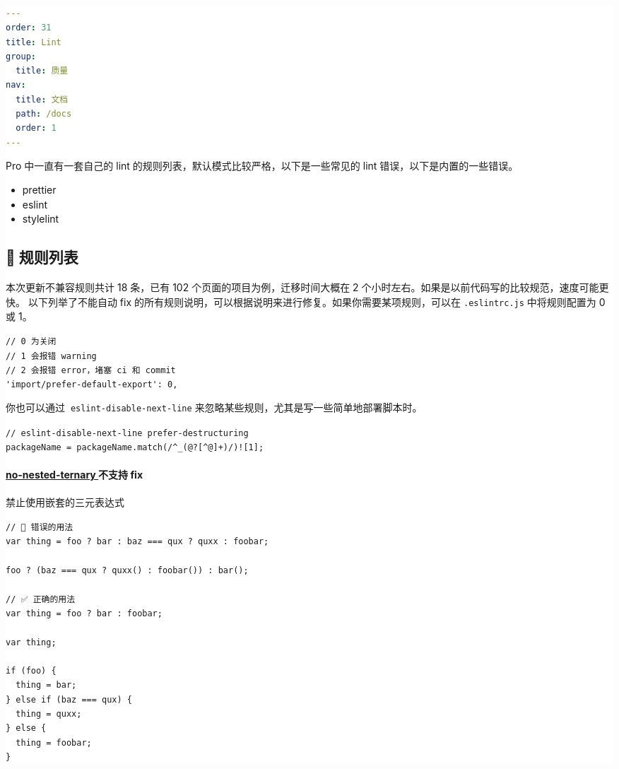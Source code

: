 ```yaml
---
order: 31
title: Lint
group:
  title: 质量
nav:
  title: 文档
  path: /docs
  order: 1
---
```


Pro 中一直有一套自己的 lint 的规则列表，默认模式比较严格，以下是一些常见的 lint 错误，以下是内置的一些错误。

- prettier
- eslint
- stylelint

## 📏 规则列表

本次更新不兼容规则共计 18 条，已有 102 个页面的项目为例，迁移时间大概在 2 个小时左右。如果是以前代码写的比较规范，速度可能更快。 以下列举了不能自动 fix 的所有规则说明，可以根据说明来进行修复。如果你需要某项规则，可以在 `.eslintrc.js` 中将规则配置为 0 或 1。

```tsx | pure
// 0 为关闭
// 1 会报错 warning
// 2 会报错 error，堵塞 ci 和 commit
'import/prefer-default-export': 0,
```

你也可以通过  `eslint-disable-next-line` 来忽略某些规则，尤其是写一些简单地部署脚本时。

```tsx | pure
// eslint-disable-next-line prefer-destructuring
packageName = packageName.match(/^_(@?[^@]+)/)![1];
```

#### [no-nested-ternary ](https://cn.eslint.org/docs/rules/no-nested-ternary)不支持 fix

禁止使用嵌套的三元表达式

```tsx | pure
// 🔴 错误的用法
var thing = foo ? bar : baz === qux ? quxx : foobar;

foo ? (baz === qux ? quxx() : foobar()) : bar();

// ✅ 正确的用法
var thing = foo ? bar : foobar;

var thing;

if (foo) {
  thing = bar;
} else if (baz === qux) {
  thing = quxx;
} else {
  thing = foobar;
}
```
